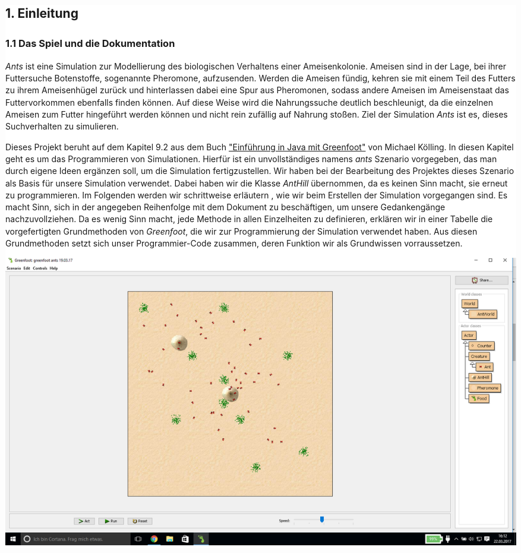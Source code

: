 <h2>
<a id="Einleitung">1. Einleitung</a>
</h2>

<h3>
<a id="Das Spiel und die Dokumentation"> 1.1 Das Spiel und die Dokumentation</a>
</h3>

<p>
<i>Ants</i> ist eine Simulation zur Modellierung des biologischen Verhaltens einer Ameisenkolonie. Ameisen sind in der Lage, bei ihrer Futtersuche Botenstoffe, sogenannte Pheromone, aufzusenden. Werden die Ameisen fündig, kehren sie mit einem Teil des Futters zu ihrem Ameisenhügel zurück und hinterlassen dabei eine Spur aus Pheromonen, sodass andere Ameisen im Ameisenstaat das Futtervorkommen ebenfalls finden können. Auf diese Weise wird die Nahrungssuche deutlich beschleunigt, da die einzelnen Ameisen zum Futter hingeführt werden können und nicht rein zufällig auf Nahrung stoßen. Ziel der Simulation <i>Ants</i> ist es, dieses Suchverhalten zu simulieren.
</p>

<p>
Dieses Projekt beruht auf dem Kapitel 9.2 aus dem Buch <a href="https://www.greenfoot.org/book/">"Einführung in Java mit Greenfoot"</a>
 von Michael Kölling. In diesen Kapitel geht es um das Programmieren von Simulationen. Hierfür ist ein unvollständiges namens <i>ants</i> Szenario vorgegeben, das man durch eigene Ideen ergänzen soll, um die Simulation fertigzustellen. Wir haben bei der Bearbeitung des Projektes dieses Szenario als Basis für unsere Simulation verwendet. Dabei haben wir die Klasse <i>AntHill</i> übernommen, da es keinen Sinn macht, sie erneut zu programmieren. Im Folgenden werden wir schrittweise erläutern , wie wir beim Erstellen der Simulation vorgegangen sind. Es macht Sinn, sich in der angegeben Reihenfolge mit dem Dokument zu beschäftigen, um unsere Gedankengänge nachzuvollziehen. Da es wenig Sinn macht, jede Methode in allen Einzelheiten zu definieren, erklären wir in einer Tabelle die vorgefertigten Grundmethoden von <i>Greenfoot</i>, die wir zur Programmierung der Simulation verwendet haben. Aus diesen Grundmethoden setzt sich unser Programmier-Code zusammen, deren Funktion wir als Grundwissen vorraussetzen.
</p>

<p><img src="images/Screenshot (2).png" alt="Screenshot2"></p>
